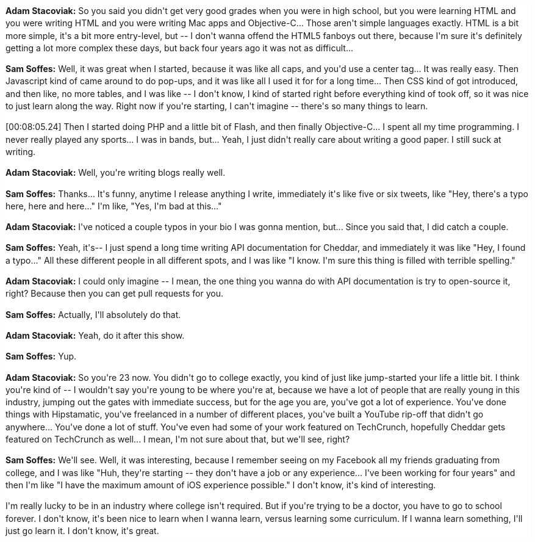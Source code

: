 **Adam Stacoviak:** So you said you didn't get very good grades when you were in high school, but you were learning HTML and you were writing HTML and you were writing Mac apps and Objective-C... Those aren't simple languages exactly. HTML is a bit more simple, it's a bit more entry-level, but -- I don't wanna offend the HTML5 fanboys out there, because I'm sure it's definitely getting a lot more complex these days, but back four years ago it was not as difficult...

**Sam Soffes:** Well, it was great when I started, because it was like all caps, and you'd use a center tag... It was really easy. Then Javascript kind of came around to do pop-ups, and it was like all I used it for for a long time... Then CSS kind of got introduced, and then like, no more tables, and I was like -- I don't know, I kind of started right before everything kind of took off, so it was nice to just learn along the way. Right now if you're starting, I can't imagine -- there's so many things to learn.

\[00:08:05.24\] Then I started doing PHP and a little bit of Flash, and then finally Objective-C... I spent all my time programming. I never really played any sports... I was in bands, but... Yeah, I just didn't really care about writing a good paper. I still suck at writing.

**Adam Stacoviak:** Well, you're writing blogs really well.

**Sam Soffes:** Thanks... It's funny, anytime I release anything I write, immediately it's like five or six tweets, like "Hey, there's a typo here, here and here..." I'm like, "Yes, I'm bad at this..."

**Adam Stacoviak:** I've noticed a couple typos in your bio I was gonna mention, but... Since you said that, I did catch a couple.

**Sam Soffes:** Yeah, it's-- I just spend a long time writing API documentation for Cheddar, and immediately it was like "Hey, I found a typo..." All these different people in all different spots, and I was like "I know. I'm sure this thing is filled with terrible spelling."

**Adam Stacoviak:** I could only imagine -- I mean, the one thing you wanna do with API documentation is try to open-source it, right? Because then you can get pull requests for you.

**Sam Soffes:** Actually, I'll absolutely do that.

**Adam Stacoviak:** Yeah, do it after this show.

**Sam Soffes:** Yup.

**Adam Stacoviak:** So you're 23 now. You didn't go to college exactly, you kind of just like jump-started your life a little bit. I think you're kind of -- I wouldn't say you're young to be where you're at, because we have a lot of people that are really young in this industry, jumping out the gates with immediate success, but for the age you are, you've got a lot of experience. You've done things with Hipstamatic, you've freelanced in a number of different places, you've built a YouTube rip-off that didn't go anywhere... You've done a lot of stuff. You've even had some of your work featured on TechCrunch, hopefully Cheddar gets featured on TechCrunch as well... I mean, I'm not sure about that, but we'll see, right?

**Sam Soffes:** We'll see. Well, it was interesting, because I remember seeing on my Facebook all my friends graduating from college, and I was like "Huh, they're starting -- they don't have a job or any experience... I've been working for four years" and then I'm like "I have the maximum amount of iOS experience possible." I don't know, it's kind of interesting.

I'm really lucky to be in an industry where college isn't required. But if you're trying to be a doctor, you have to go to school forever. I don't know, it's been nice to learn when I wanna learn, versus learning some curriculum. If I wanna learn something, I'll just go learn it. I don't know, it's great.

